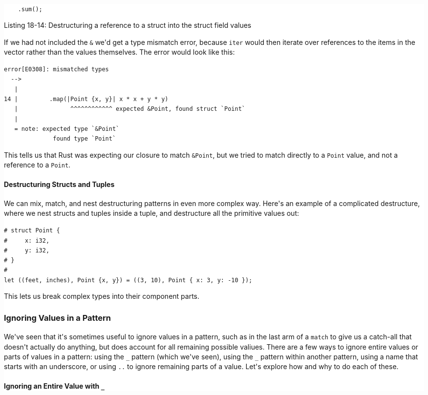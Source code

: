 ```
    .sum();
```

Listing 18-14: Destructuring a reference to a struct into the struct field
values



If we had not included the `&` we'd get a type mismatch error, because `iter`
would then iterate over references to the items in the vector rather than the
values themselves. The error would look like this:

```
error[E0308]: mismatched types
  -->
   |
14 |         .map(|Point {x, y}| x * x + y * y)
   |               ^^^^^^^^^^^^ expected &Point, found struct `Point`
   |
   = note: expected type `&Point`
              found type `Point`
```

This tells us that Rust was expecting our closure to match `&Point`, but we
tried to match directly to a `Point` value, and not a reference to a `Point`.

#### Destructuring Structs and Tuples

We can mix, match, and nest destructuring patterns in even more complex way.
Here's an example of a complicated destructure, where we nest structs and
tuples inside a tuple, and destructure all the primitive values out:

```
# struct Point {
#     x: i32,
#     y: i32,
# }
#
let ((feet, inches), Point {x, y}) = ((3, 10), Point { x: 3, y: -10 });
```

This lets us break complex types into their component parts.



### Ignoring Values in a Pattern

We've seen that it's sometimes useful to ignore values in a pattern, such as in
the last arm of a `match` to give us a catch-all that doesn't actually do
anything, but does account for all remaining possible valiues. There are a few
ways to ignore entire values or parts of values in a pattern: using the `_`
pattern (which we've seen), using the `_` pattern within another pattern, using
a name that starts with an underscore, or using `..` to ignore remaining parts
of a value. Let's explore how and why to do each of these.

#### Ignoring an Entire Value with `_`
